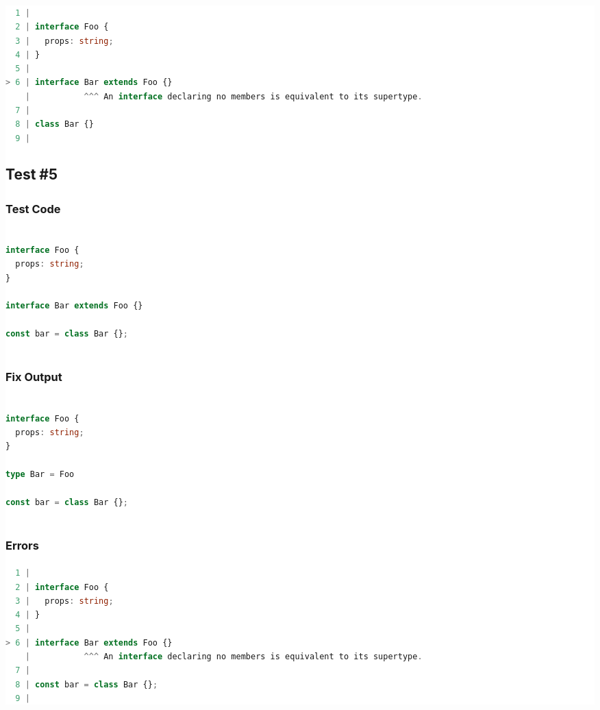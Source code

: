 
```ts
  1 |
  2 | interface Foo {
  3 |   props: string;
  4 | }
  5 |
> 6 | interface Bar extends Foo {}
    |           ^^^ An interface declaring no members is equivalent to its supertype.
  7 |
  8 | class Bar {}
  9 |       
```

## Test #5

### Test Code


```ts

interface Foo {
  props: string;
}

interface Bar extends Foo {}

const bar = class Bar {};
      
```

### Fix Output


```ts

interface Foo {
  props: string;
}

type Bar = Foo

const bar = class Bar {};
      
```

### Errors


```ts
  1 |
  2 | interface Foo {
  3 |   props: string;
  4 | }
  5 |
> 6 | interface Bar extends Foo {}
    |           ^^^ An interface declaring no members is equivalent to its supertype.
  7 |
  8 | const bar = class Bar {};
  9 |       
```
